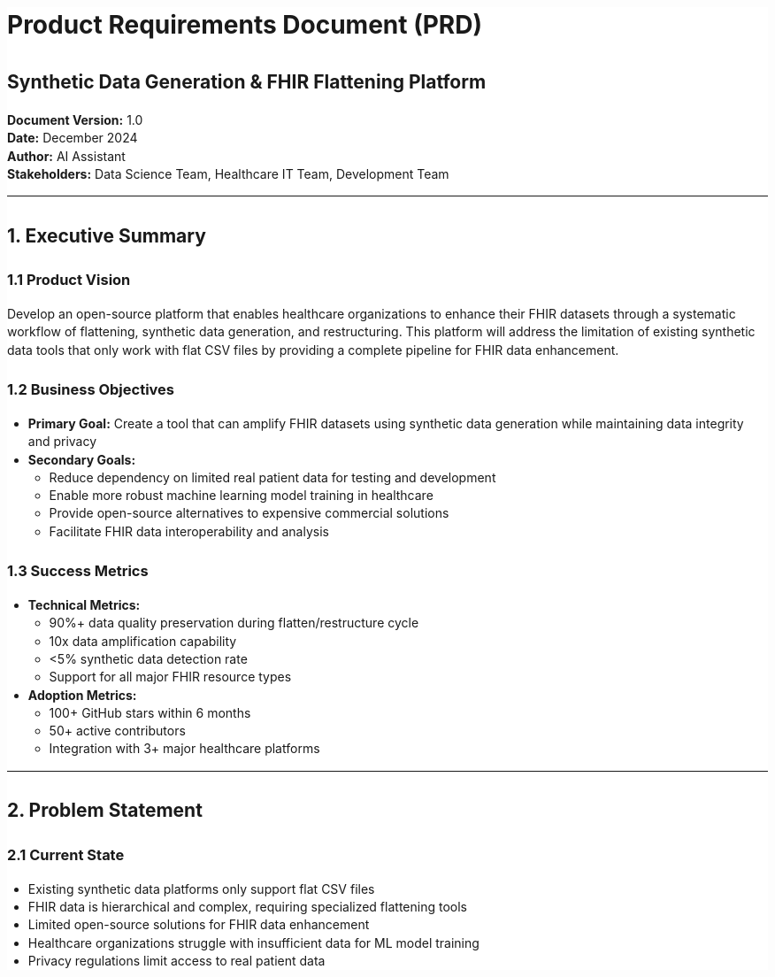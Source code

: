 # Product Requirements Document (PRD)
## Synthetic Data Generation & FHIR Flattening Platform

**Document Version:** 1.0  
**Date:** December 2024  
**Author:** AI Assistant  
**Stakeholders:** Data Science Team, Healthcare IT Team, Development Team  

---

## 1. Executive Summary

### 1.1 Product Vision
Develop an open-source platform that enables healthcare organizations to enhance their FHIR datasets through a systematic workflow of flattening, synthetic data generation, and restructuring. This platform will address the limitation of existing synthetic data tools that only work with flat CSV files by providing a complete pipeline for FHIR data enhancement.

### 1.2 Business Objectives
- **Primary Goal:** Create a tool that can amplify FHIR datasets using synthetic data generation while maintaining data integrity and privacy
- **Secondary Goals:** 
  - Reduce dependency on limited real patient data for testing and development
  - Enable more robust machine learning model training in healthcare
  - Provide open-source alternatives to expensive commercial solutions
  - Facilitate FHIR data interoperability and analysis

### 1.3 Success Metrics
- **Technical Metrics:**
  - 90%+ data quality preservation during flatten/restructure cycle
  - 10x data amplification capability
  - <5% synthetic data detection rate
  - Support for all major FHIR resource types
- **Adoption Metrics:**
  - 100+ GitHub stars within 6 months
  - 50+ active contributors
  - Integration with 3+ major healthcare platforms

---

## 2. Problem Statement

### 2.1 Current State
- Existing synthetic data platforms only support flat CSV files
- FHIR data is hierarchical and complex, requiring specialized flattening tools
- Limited open-source solutions for FHIR data enhancement
- Healthcare organizations struggle with insufficient data for ML model training
- Privacy regulations limit access to real patient data
